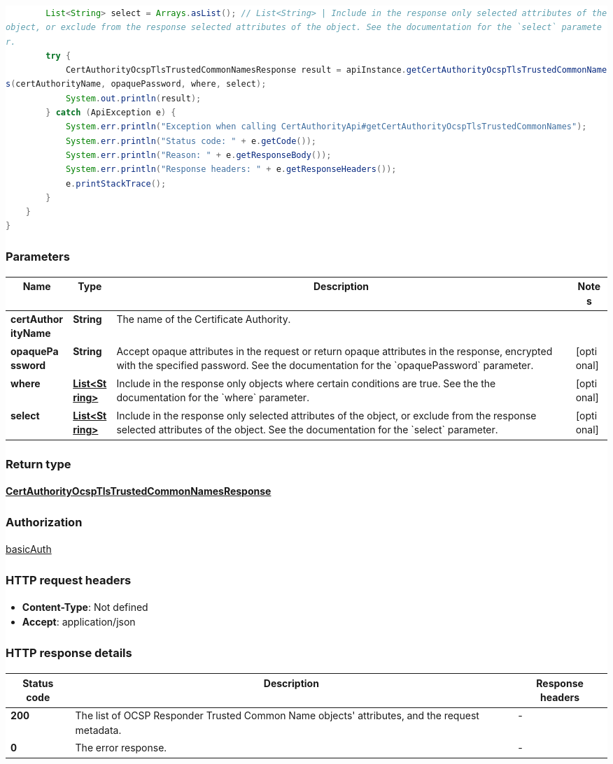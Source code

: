 ```java
        List<String> select = Arrays.asList(); // List<String> | Include in the response only selected attributes of the object, or exclude from the response selected attributes of the object. See the documentation for the `select` parameter.
        try {
            CertAuthorityOcspTlsTrustedCommonNamesResponse result = apiInstance.getCertAuthorityOcspTlsTrustedCommonNames(certAuthorityName, opaquePassword, where, select);
            System.out.println(result);
        } catch (ApiException e) {
            System.err.println("Exception when calling CertAuthorityApi#getCertAuthorityOcspTlsTrustedCommonNames");
            System.err.println("Status code: " + e.getCode());
            System.err.println("Reason: " + e.getResponseBody());
            System.err.println("Response headers: " + e.getResponseHeaders());
            e.printStackTrace();
        }
    }
}
```

### Parameters


| Name | Type | Description  | Notes |
|------------- | ------------- | ------------- | -------------|
| **certAuthorityName** | **String**| The name of the Certificate Authority. | |
| **opaquePassword** | **String**| Accept opaque attributes in the request or return opaque attributes in the response, encrypted with the specified password. See the documentation for the &#x60;opaquePassword&#x60; parameter. | [optional] |
| **where** | [**List&lt;String&gt;**](String.md)| Include in the response only objects where certain conditions are true. See the the documentation for the &#x60;where&#x60; parameter. | [optional] |
| **select** | [**List&lt;String&gt;**](String.md)| Include in the response only selected attributes of the object, or exclude from the response selected attributes of the object. See the documentation for the &#x60;select&#x60; parameter. | [optional] |

### Return type

[**CertAuthorityOcspTlsTrustedCommonNamesResponse**](CertAuthorityOcspTlsTrustedCommonNamesResponse.md)

### Authorization

[basicAuth](../README.md#basicAuth)

### HTTP request headers

- **Content-Type**: Not defined
- **Accept**: application/json


### HTTP response details
| Status code | Description | Response headers |
|-------------|-------------|------------------|
| **200** | The list of OCSP Responder Trusted Common Name objects&#39; attributes, and the request metadata. |  -  |
| **0** | The error response. |  -  |
